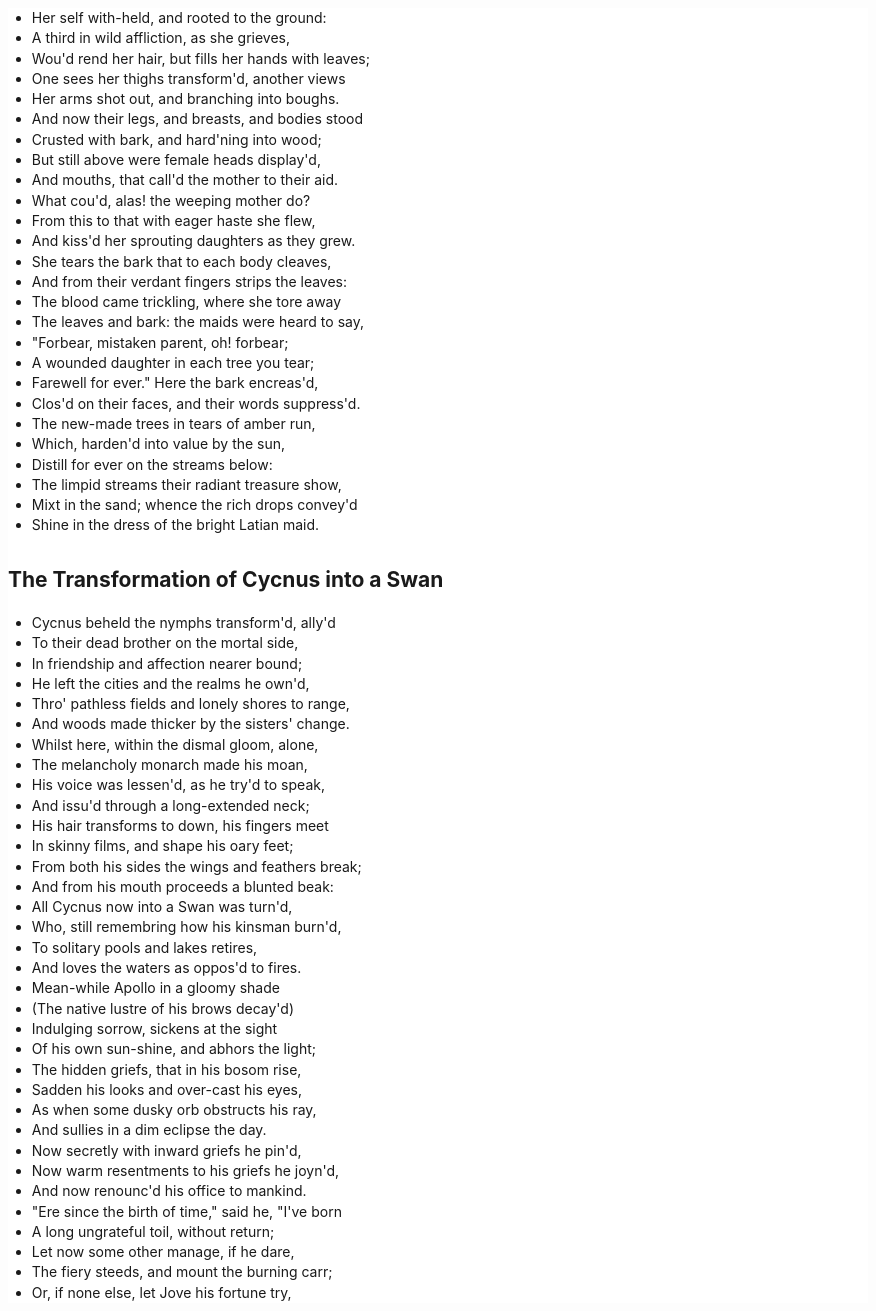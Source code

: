 -  Her self with-held, and rooted to the ground: 
-  A third in wild affliction, as she grieves, 
-  Wou'd rend her hair, but fills her hands with leaves; 
-  One sees her thighs transform'd, another views 
-  Her arms shot out, and branching into boughs. 
-  And now their legs, and breasts, and bodies stood 
-  Crusted with bark, and hard'ning into wood; 
-  But still above were female heads display'd, 
-  And mouths, that call'd the mother to their aid. 
-  What cou'd, alas! the weeping mother do? 
-  From this to that with eager haste she flew, 
-  And kiss'd her sprouting daughters as they grew. 
-  She tears the bark that to each body cleaves, 
-  And from their verdant fingers strips the leaves: 
-  The blood came trickling, where she tore away 
-  The leaves and bark: the maids were heard to say, 
-  "Forbear, mistaken parent, oh! forbear; 
-  A wounded daughter in each tree you tear; 
-  Farewell for ever." Here the bark encreas'd, 
-  Clos'd on their faces, and their words suppress'd. 
-  The new-made trees in tears of amber run, 
-  Which, harden'd into value by the sun, 
-  Distill for ever on the streams below: 
-  The limpid streams their radiant treasure show, 
-  Mixt in the sand; whence the rich drops convey'd 
-  Shine in the dress of the bright Latian maid. 

## The Transformation of Cycnus into a Swan

 -  Cycnus beheld the nymphs transform'd, ally'd 
-  To their dead brother on the mortal side, 
-  In friendship and affection nearer bound; 
-  He left the cities and the realms he own'd, 
-  Thro' pathless fields and lonely shores to range, 
-  And woods made thicker by the sisters' change. 
-  Whilst here, within the dismal gloom, alone, 
-  The melancholy monarch made his moan, 
-  His voice was lessen'd, as he try'd to speak, 
-  And issu'd through a long-extended neck; 
-  His hair transforms to down, his fingers meet 
-  In skinny films, and shape his oary feet; 
-  From both his sides the wings and feathers break; 
-  And from his mouth proceeds a blunted beak: 
-  All Cycnus now into a Swan was turn'd, 
-  Who, still remembring how his kinsman burn'd, 
-  To solitary pools and lakes retires, 
-  And loves the waters as oppos'd to fires. 
-  Mean-while Apollo in a gloomy shade 
-  (The native lustre of his brows decay'd) 
-  Indulging sorrow, sickens at the sight 
-  Of his own sun-shine, and abhors the light; 
-  The hidden griefs, that in his bosom rise, 
-  Sadden his looks and over-cast his eyes, 
-  As when some dusky orb obstructs his ray, 
-  And sullies in a dim eclipse the day. 
-  Now secretly with inward griefs he pin'd, 
-  Now warm resentments to his griefs he joyn'd, 
-  And now renounc'd his office to mankind. 
-  "Ere since the birth of time," said he, "I've born 
-  A long ungrateful toil, without return; 
-  Let now some other manage, if he dare, 
-  The fiery steeds, and mount the burning carr; 
-  Or, if none else, let Jove his fortune try, 